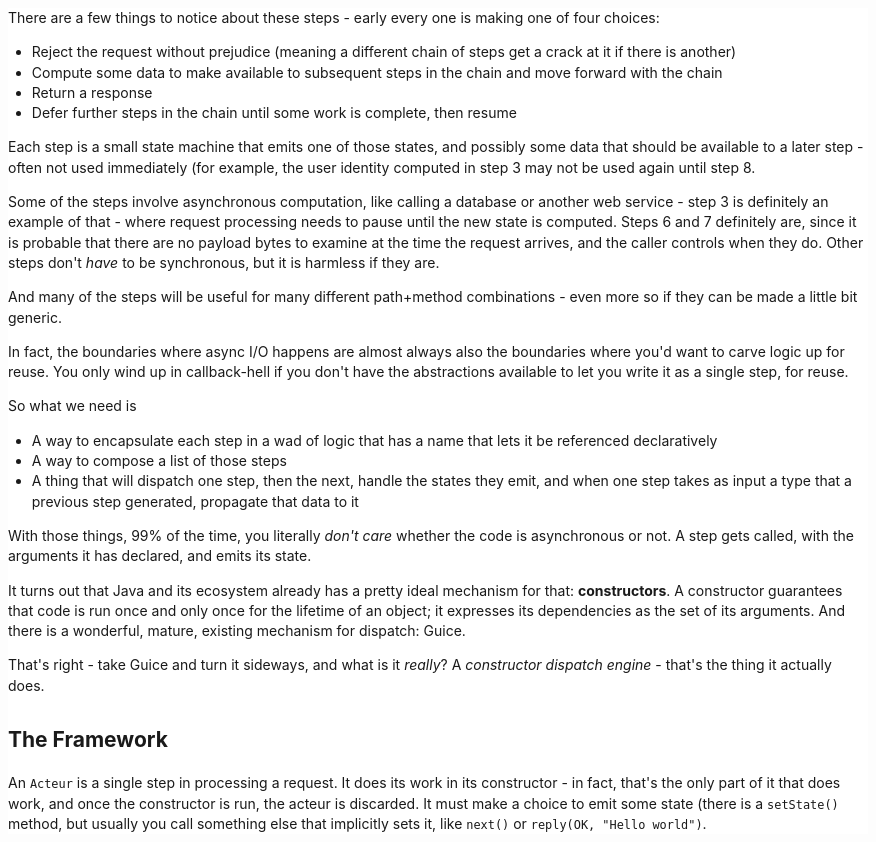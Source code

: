 There are a few things to notice about these steps - early every one is making one of four choices:
* Reject the request without prejudice (meaning a different chain of steps get a crack at it if there is another)
* Compute some data to make available to subsequent steps in the chain and move forward with the chain
* Return a response
* Defer further steps in the chain until some work is complete, then resume

Each step is a small state machine that emits one of those states, and possibly some
data that should be available to a later step - often not used immediately (for example,
the user identity computed in step 3 may not be used again until step 8.

Some of the steps involve asynchronous computation, like calling a database or another web
service - step 3 is definitely an example of that - where request processing needs to pause
until the new state is computed.  Steps 6 and 7 definitely are, since it is probable that
there are no payload bytes to examine at the time the request arrives, and the caller controls
when they do.  Other steps don't *have* to be synchronous, but it is harmless if they are.

And many of the steps will be useful for many different path+method combinations - even more
so if they can be made a little bit generic.

In fact, the boundaries where async I/O happens are almost always also the boundaries where
you'd want to carve logic up for reuse.  You only wind up in callback-hell if you don't have
the abstractions available to let you write it as a single step, for reuse.

So what we need is

* A way to encapsulate each step in a wad of logic that has a name that lets it be referenced declaratively
* A way to compose a list of those steps
* A thing that will dispatch one step, then the next, handle the states they emit, and when one
step takes as input a type that a previous step generated, propagate that data to it

With those things, 99% of the time, you literally *don't care* whether the code is asynchronous
or not.  A step gets called, with the arguments it has declared, and emits its state.

It turns out that Java and its ecosystem already has a pretty ideal mechanism for that: **constructors**.
A constructor guarantees that code is run once and only once for the lifetime of an object;  it
expresses its dependencies as the set of its arguments.  And there is a wonderful, mature, existing
mechanism for dispatch:  Guice.

That's right - take Guice and turn it sideways, and what is it *really*?  A *constructor dispatch engine* -
that's the thing it actually does.

The Framework
-------------

An `Acteur` is a single step in processing a request.  It does its work in its constructor - in fact,
that's the only part of it that does work, and once the constructor is run, the acteur is discarded.
It must make a choice to emit some state (there is a `setState()` method, but usually you call something
else that implicitly sets it, like `next()` or `reply(OK, "Hello world")`.
